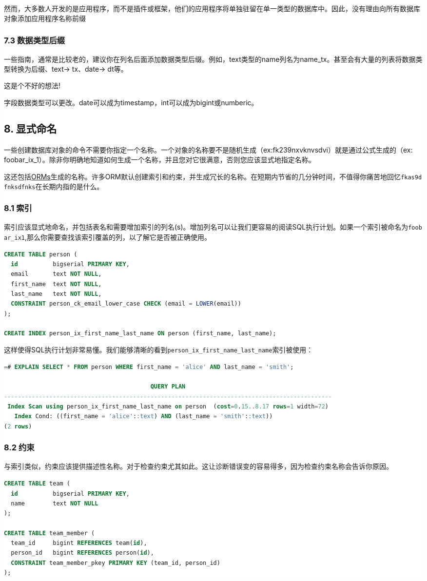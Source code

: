 然而，大多数人开发的是应用程序，而不是插件或框架，他们的应用程序将单独驻留在单一类型的数据库中。因此，没有理由向所有数据库对象添加应用程序名称前缀

### 7.3 数据类型后缀

一些指南，通常是比较老的，建议你在列名后面添加数据类型后缀。例如，text类型的name列名为name_tx。甚至会有大量的列表将数据类型转换为后缀、text-> tx、date-> dt等。

这是个不好的想法!

字段数据类型可以更改。date可以成为timestamp，int可以成为bigint或numberic。

## 8. 显式命名

一些创建数据库对象的命令不需要你指定一个名称。一个对象的名称要不是随机生成（ex:fk239nxvknvsdvi）就是通过公式生成的（ex: foobar_ix_1）。除非你明确地知道如何生成一个名称，并且您对它很满意，否则您应该显式地指定名称。

这还包括[ORMs](https://en.wikipedia.org/wiki/Object-relational_mapping)生成的名称。许多ORM默认创建索引和约束，并生成冗长的名称。在短期内节省的几分钟时间，不值得你痛苦地回忆`fkas9dfnksdfnks`在长期内指的是什么。

### 8.1 索引

索引应该显式地命名，并包括表名和需要增加索引的列名(s)。增加列名可以让我们更容易的阅读SQL执行计划。如果一个索引被命名为`foobar_ix1`,那么你需要查找该索引覆盖的列，以了解它是否被正确使用。

```sql
CREATE TABLE person (
  id          bigserial PRIMARY KEY,
  email       text NOT NULL,
  first_name  text NOT NULL,
  last_name   text NOT NULL,
  CONSTRAINT person_ck_email_lower_case CHECK (email = LOWER(email))
);

CREATE INDEX person_ix_first_name_last_name ON person (first_name, last_name);
```

这样使得SQL执行计划非常易懂。我们能够清晰的看到`person_ix_first_name_last_name`索引被使用：

```sql
=# EXPLAIN SELECT * FROM person WHERE first_name = 'alice' AND last_name = 'smith';

                                          QUERY PLAN                                          
----------------------------------------------------------------------------------------------
 Index Scan using person_ix_first_name_last_name on person  (cost=0.15..8.17 rows=1 width=72)
   Index Cond: ((first_name = 'alice'::text) AND (last_name = 'smith'::text))
(2 rows)
```

### 8.2 约束

与索引类似，约束应该提供描述性名称。对于检查约束尤其如此。这让诊断错误变的容易得多，因为检查约束名称会告诉你原因。

```sql
CREATE TABLE team (
  id          bigserial PRIMARY KEY,
  name        text NOT NULL
);

CREATE TABLE team_member (
  team_id     bigint REFERENCES team(id),
  person_id   bigint REFERENCES person(id),
  CONSTRAINT team_member_pkey PRIMARY KEY (team_id, person_id)
);
```
